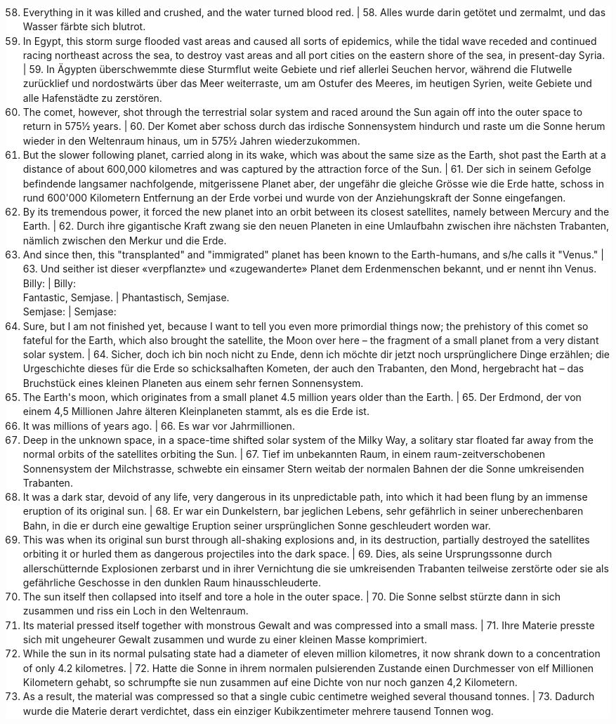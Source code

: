 58. Everything in it was killed and crushed, and the water turned blood red.  | 58. Alles wurde darin getötet und zermalmt, und das Wasser färbte sich blutrot.   
59. In Egypt, this storm surge flooded vast areas and caused all sorts of epidemics, while the tidal wave receded and continued racing northeast across the sea, to destroy vast areas and all port cities on the eastern shore of the sea, in present-day Syria.  | 59. In Ägypten überschwemmte diese Sturmflut weite Gebiete und rief allerlei Seuchen hervor, während die Flutwelle zurücklief und nordostwärts über das Meer weiterraste, um am Ostufer des Meeres, im heutigen Syrien, weite Gebiete und alle Hafenstädte zu zerstören.   
60. The comet, however, shot through the terrestrial solar system and raced around the Sun again off into the outer space to return in 575½ years.  | 60. Der Komet aber schoss durch das irdische Sonnensystem hindurch und raste um die Sonne herum wieder in den Weltenraum hinaus, um in 575½ Jahren wiederzukommen.   
61. But the slower following planet, carried along in its wake, which was about the same size as the Earth, shot past the Earth at a distance of about 600,000 kilometres and was captured by the attraction force of the Sun.  | 61. Der sich in seinem Gefolge befindende langsamer nachfolgende, mitgerissene Planet aber, der ungefähr die gleiche Grösse wie die Erde hatte, schoss in rund 600'000 Kilometern Entfernung an der Erde vorbei und wurde von der Anziehungskraft der Sonne eingefangen.   
62. By its tremendous power, it forced the new planet into an orbit between its closest satellites, namely between Mercury and the Earth.  | 62. Durch ihre gigantische Kraft zwang sie den neuen Planeten in eine Umlaufbahn zwischen ihre nächsten Trabanten, nämlich zwischen den Merkur und die Erde.   
63. And since then, this "transplanted" and "immigrated" planet has been known to the Earth-humans, and s/he calls it "Venus."  | 63. Und seither ist dieser «verpflanzte» und «zugewanderte» Planet dem Erdenmenschen bekannt, und er nennt ihn Venus.   
Billy:  | Billy:   
Fantastic, Semjase.  | Phantastisch, Semjase.   
Semjase:  | Semjase:   
64. Sure, but I am not finished yet, because I want to tell you even more primordial things now; the prehistory of this comet so fateful for the Earth, which also brought the satellite, the Moon over here – the fragment of a small planet from a very distant solar system.  | 64. Sicher, doch ich bin noch nicht zu Ende, denn ich möchte dir jetzt noch ursprünglichere Dinge erzählen; die Urgeschichte dieses für die Erde so schicksalhaften Kometen, der auch den Trabanten, den Mond, hergebracht hat – das Bruchstück eines kleinen Planeten aus einem sehr fernen Sonnensystem.   
65. The Earth's moon, which originates from a small planet 4.5 million years older than the Earth.  | 65. Der Erdmond, der von einem 4,5 Millionen Jahre älteren Kleinplaneten stammt, als es die Erde ist.   
66. It was millions of years ago.  | 66. Es war vor Jahrmillionen.   
67. Deep in the unknown space, in a space-time shifted solar system of the Milky Way, a solitary star floated far away from the normal orbits of the satellites orbiting the Sun.  | 67. Tief im unbekannten Raum, in einem raum-zeitverschobenen Sonnensystem der Milchstrasse, schwebte ein einsamer Stern weitab der normalen Bahnen der die Sonne umkreisenden Trabanten.   
68. It was a dark star, devoid of any life, very dangerous in its unpredictable path, into which it had been flung by an immense eruption of its original sun.  | 68. Er war ein Dunkelstern, bar jeglichen Lebens, sehr gefährlich in seiner unberechenbaren Bahn, in die er durch eine gewaltige Eruption seiner ursprünglichen Sonne geschleudert worden war.   
69. This was when its original sun burst through all-shaking explosions and, in its destruction, partially destroyed the satellites orbiting it or hurled them as dangerous projectiles into the dark space.  | 69. Dies, als seine Ursprungssonne durch allerschütternde Explosionen zerbarst und in ihrer Vernichtung die sie umkreisenden Trabanten teilweise zerstörte oder sie als gefährliche Geschosse in den dunklen Raum hinausschleuderte.   
70. The sun itself then collapsed into itself and tore a hole in the outer space.  | 70. Die Sonne selbst stürzte dann in sich zusammen und riss ein Loch in den Weltenraum.   
71. Its material pressed itself together with monstrous Gewalt and was compressed into a small mass.  | 71. Ihre Materie presste sich mit ungeheurer Gewalt zusammen und wurde zu einer kleinen Masse komprimiert.   
72. While the sun in its normal pulsating state had a diameter of eleven million kilometres, it now shrank down to a concentration of only 4.2 kilometres.  | 72. Hatte die Sonne in ihrem normalen pulsierenden Zustande einen Durchmesser von elf Millionen Kilometern gehabt, so schrumpfte sie nun zusammen auf eine Dichte von nur noch ganzen 4,2 Kilometern.   
73. As a result, the material was compressed so that a single cubic centimetre weighed several thousand tonnes.  | 73. Dadurch wurde die Materie derart verdichtet, dass ein einziger Kubikzentimeter mehrere tausend Tonnen wog.   
